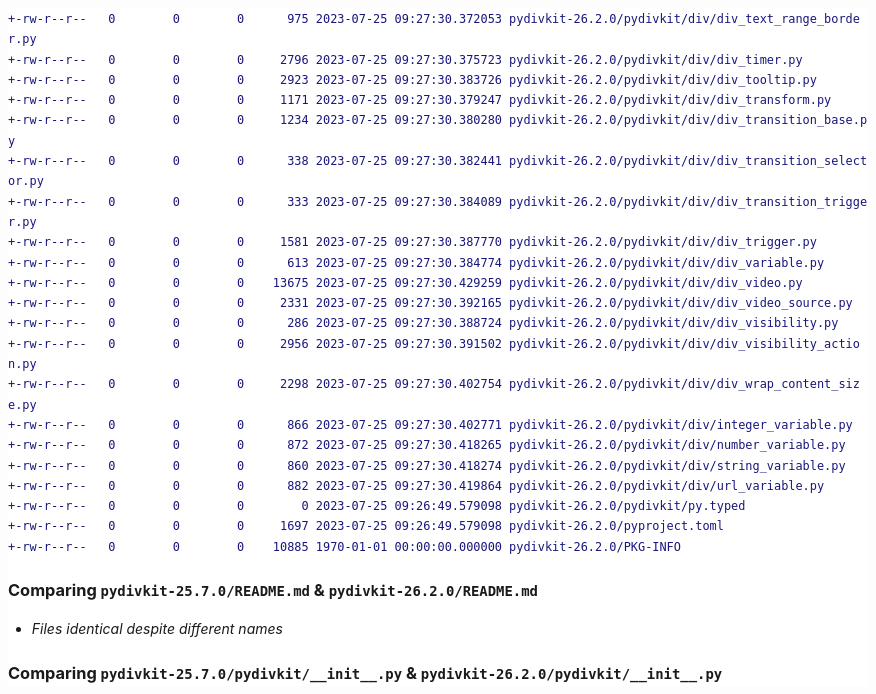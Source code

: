 ```diff
+-rw-r--r--   0        0        0      975 2023-07-25 09:27:30.372053 pydivkit-26.2.0/pydivkit/div/div_text_range_border.py
+-rw-r--r--   0        0        0     2796 2023-07-25 09:27:30.375723 pydivkit-26.2.0/pydivkit/div/div_timer.py
+-rw-r--r--   0        0        0     2923 2023-07-25 09:27:30.383726 pydivkit-26.2.0/pydivkit/div/div_tooltip.py
+-rw-r--r--   0        0        0     1171 2023-07-25 09:27:30.379247 pydivkit-26.2.0/pydivkit/div/div_transform.py
+-rw-r--r--   0        0        0     1234 2023-07-25 09:27:30.380280 pydivkit-26.2.0/pydivkit/div/div_transition_base.py
+-rw-r--r--   0        0        0      338 2023-07-25 09:27:30.382441 pydivkit-26.2.0/pydivkit/div/div_transition_selector.py
+-rw-r--r--   0        0        0      333 2023-07-25 09:27:30.384089 pydivkit-26.2.0/pydivkit/div/div_transition_trigger.py
+-rw-r--r--   0        0        0     1581 2023-07-25 09:27:30.387770 pydivkit-26.2.0/pydivkit/div/div_trigger.py
+-rw-r--r--   0        0        0      613 2023-07-25 09:27:30.384774 pydivkit-26.2.0/pydivkit/div/div_variable.py
+-rw-r--r--   0        0        0    13675 2023-07-25 09:27:30.429259 pydivkit-26.2.0/pydivkit/div/div_video.py
+-rw-r--r--   0        0        0     2331 2023-07-25 09:27:30.392165 pydivkit-26.2.0/pydivkit/div/div_video_source.py
+-rw-r--r--   0        0        0      286 2023-07-25 09:27:30.388724 pydivkit-26.2.0/pydivkit/div/div_visibility.py
+-rw-r--r--   0        0        0     2956 2023-07-25 09:27:30.391502 pydivkit-26.2.0/pydivkit/div/div_visibility_action.py
+-rw-r--r--   0        0        0     2298 2023-07-25 09:27:30.402754 pydivkit-26.2.0/pydivkit/div/div_wrap_content_size.py
+-rw-r--r--   0        0        0      866 2023-07-25 09:27:30.402771 pydivkit-26.2.0/pydivkit/div/integer_variable.py
+-rw-r--r--   0        0        0      872 2023-07-25 09:27:30.418265 pydivkit-26.2.0/pydivkit/div/number_variable.py
+-rw-r--r--   0        0        0      860 2023-07-25 09:27:30.418274 pydivkit-26.2.0/pydivkit/div/string_variable.py
+-rw-r--r--   0        0        0      882 2023-07-25 09:27:30.419864 pydivkit-26.2.0/pydivkit/div/url_variable.py
+-rw-r--r--   0        0        0        0 2023-07-25 09:26:49.579098 pydivkit-26.2.0/pydivkit/py.typed
+-rw-r--r--   0        0        0     1697 2023-07-25 09:26:49.579098 pydivkit-26.2.0/pyproject.toml
+-rw-r--r--   0        0        0    10885 1970-01-01 00:00:00.000000 pydivkit-26.2.0/PKG-INFO
```

### Comparing `pydivkit-25.7.0/README.md` & `pydivkit-26.2.0/README.md`

 * *Files identical despite different names*

### Comparing `pydivkit-25.7.0/pydivkit/__init__.py` & `pydivkit-26.2.0/pydivkit/__init__.py`
